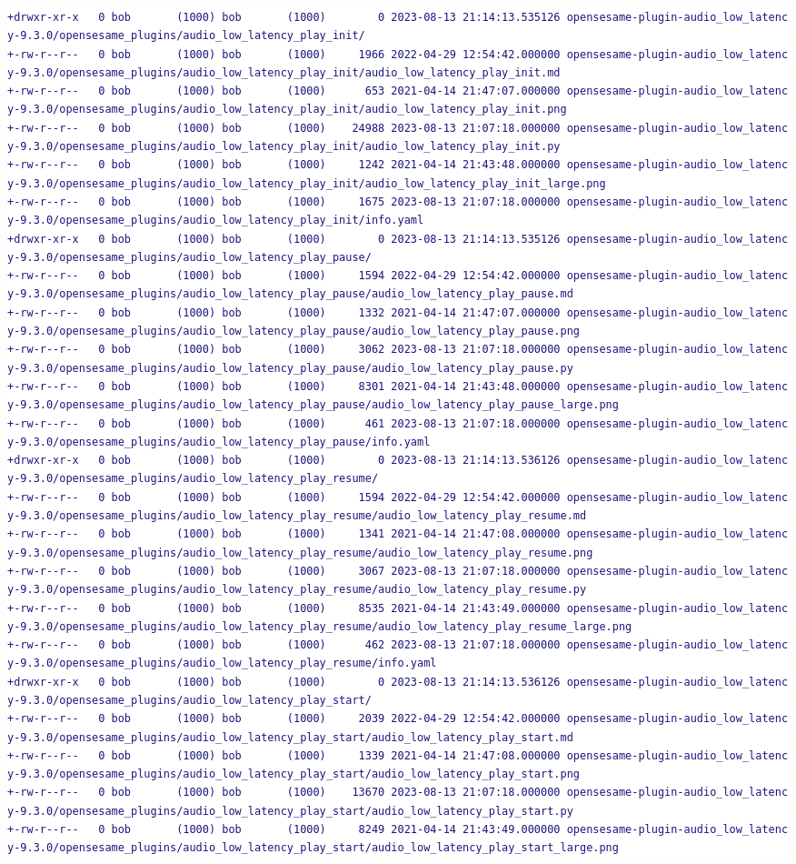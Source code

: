 ```diff
+drwxr-xr-x   0 bob       (1000) bob       (1000)        0 2023-08-13 21:14:13.535126 opensesame-plugin-audio_low_latency-9.3.0/opensesame_plugins/audio_low_latency_play_init/
+-rw-r--r--   0 bob       (1000) bob       (1000)     1966 2022-04-29 12:54:42.000000 opensesame-plugin-audio_low_latency-9.3.0/opensesame_plugins/audio_low_latency_play_init/audio_low_latency_play_init.md
+-rw-r--r--   0 bob       (1000) bob       (1000)      653 2021-04-14 21:47:07.000000 opensesame-plugin-audio_low_latency-9.3.0/opensesame_plugins/audio_low_latency_play_init/audio_low_latency_play_init.png
+-rw-r--r--   0 bob       (1000) bob       (1000)    24988 2023-08-13 21:07:18.000000 opensesame-plugin-audio_low_latency-9.3.0/opensesame_plugins/audio_low_latency_play_init/audio_low_latency_play_init.py
+-rw-r--r--   0 bob       (1000) bob       (1000)     1242 2021-04-14 21:43:48.000000 opensesame-plugin-audio_low_latency-9.3.0/opensesame_plugins/audio_low_latency_play_init/audio_low_latency_play_init_large.png
+-rw-r--r--   0 bob       (1000) bob       (1000)     1675 2023-08-13 21:07:18.000000 opensesame-plugin-audio_low_latency-9.3.0/opensesame_plugins/audio_low_latency_play_init/info.yaml
+drwxr-xr-x   0 bob       (1000) bob       (1000)        0 2023-08-13 21:14:13.535126 opensesame-plugin-audio_low_latency-9.3.0/opensesame_plugins/audio_low_latency_play_pause/
+-rw-r--r--   0 bob       (1000) bob       (1000)     1594 2022-04-29 12:54:42.000000 opensesame-plugin-audio_low_latency-9.3.0/opensesame_plugins/audio_low_latency_play_pause/audio_low_latency_play_pause.md
+-rw-r--r--   0 bob       (1000) bob       (1000)     1332 2021-04-14 21:47:07.000000 opensesame-plugin-audio_low_latency-9.3.0/opensesame_plugins/audio_low_latency_play_pause/audio_low_latency_play_pause.png
+-rw-r--r--   0 bob       (1000) bob       (1000)     3062 2023-08-13 21:07:18.000000 opensesame-plugin-audio_low_latency-9.3.0/opensesame_plugins/audio_low_latency_play_pause/audio_low_latency_play_pause.py
+-rw-r--r--   0 bob       (1000) bob       (1000)     8301 2021-04-14 21:43:48.000000 opensesame-plugin-audio_low_latency-9.3.0/opensesame_plugins/audio_low_latency_play_pause/audio_low_latency_play_pause_large.png
+-rw-r--r--   0 bob       (1000) bob       (1000)      461 2023-08-13 21:07:18.000000 opensesame-plugin-audio_low_latency-9.3.0/opensesame_plugins/audio_low_latency_play_pause/info.yaml
+drwxr-xr-x   0 bob       (1000) bob       (1000)        0 2023-08-13 21:14:13.536126 opensesame-plugin-audio_low_latency-9.3.0/opensesame_plugins/audio_low_latency_play_resume/
+-rw-r--r--   0 bob       (1000) bob       (1000)     1594 2022-04-29 12:54:42.000000 opensesame-plugin-audio_low_latency-9.3.0/opensesame_plugins/audio_low_latency_play_resume/audio_low_latency_play_resume.md
+-rw-r--r--   0 bob       (1000) bob       (1000)     1341 2021-04-14 21:47:08.000000 opensesame-plugin-audio_low_latency-9.3.0/opensesame_plugins/audio_low_latency_play_resume/audio_low_latency_play_resume.png
+-rw-r--r--   0 bob       (1000) bob       (1000)     3067 2023-08-13 21:07:18.000000 opensesame-plugin-audio_low_latency-9.3.0/opensesame_plugins/audio_low_latency_play_resume/audio_low_latency_play_resume.py
+-rw-r--r--   0 bob       (1000) bob       (1000)     8535 2021-04-14 21:43:49.000000 opensesame-plugin-audio_low_latency-9.3.0/opensesame_plugins/audio_low_latency_play_resume/audio_low_latency_play_resume_large.png
+-rw-r--r--   0 bob       (1000) bob       (1000)      462 2023-08-13 21:07:18.000000 opensesame-plugin-audio_low_latency-9.3.0/opensesame_plugins/audio_low_latency_play_resume/info.yaml
+drwxr-xr-x   0 bob       (1000) bob       (1000)        0 2023-08-13 21:14:13.536126 opensesame-plugin-audio_low_latency-9.3.0/opensesame_plugins/audio_low_latency_play_start/
+-rw-r--r--   0 bob       (1000) bob       (1000)     2039 2022-04-29 12:54:42.000000 opensesame-plugin-audio_low_latency-9.3.0/opensesame_plugins/audio_low_latency_play_start/audio_low_latency_play_start.md
+-rw-r--r--   0 bob       (1000) bob       (1000)     1339 2021-04-14 21:47:08.000000 opensesame-plugin-audio_low_latency-9.3.0/opensesame_plugins/audio_low_latency_play_start/audio_low_latency_play_start.png
+-rw-r--r--   0 bob       (1000) bob       (1000)    13670 2023-08-13 21:07:18.000000 opensesame-plugin-audio_low_latency-9.3.0/opensesame_plugins/audio_low_latency_play_start/audio_low_latency_play_start.py
+-rw-r--r--   0 bob       (1000) bob       (1000)     8249 2021-04-14 21:43:49.000000 opensesame-plugin-audio_low_latency-9.3.0/opensesame_plugins/audio_low_latency_play_start/audio_low_latency_play_start_large.png
```